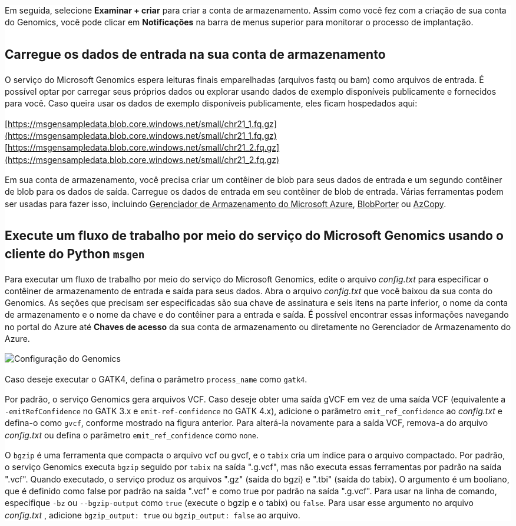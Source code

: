 Em seguida, selecione **Examinar + criar** para criar a conta de armazenamento. Assim como você fez com a criação de sua conta do Genomics, você pode clicar em **Notificações** na barra de menus superior para monitorar o processo de implantação. 

## <a name="upload-input-data-to-your-storage-account"></a>Carregue os dados de entrada na sua conta de armazenamento

O serviço do Microsoft Genomics espera leituras finais emparelhadas (arquivos fastq ou bam) como arquivos de entrada. É possível optar por carregar seus próprios dados ou explorar usando dados de exemplo disponíveis publicamente e fornecidos para você. Caso queira usar os dados de exemplo disponíveis publicamente, eles ficam hospedados aqui:

[https://msgensampledata.blob.core.windows.net/small/chr21_1.fq.gz](https://msgensampledata.blob.core.windows.net/small/chr21_1.fq.gz)
[https://msgensampledata.blob.core.windows.net/small/chr21_2.fq.gz](https://msgensampledata.blob.core.windows.net/small/chr21_2.fq.gz)

Em sua conta de armazenamento, você precisa criar um contêiner de blob para seus dados de entrada e um segundo contêiner de blob para os dados de saída.  Carregue os dados de entrada em seu contêiner de blob de entrada. Várias ferramentas podem ser usadas para fazer isso, incluindo [Gerenciador de Armazenamento do Microsoft Azure](https://azure.microsoft.com/features/storage-explorer/), [BlobPorter](https://github.com/Azure/blobporter) ou [AzCopy](../storage/common/storage-use-azcopy-v10.md?toc=%252fazure%252fstorage%252fblobs%252ftoc.json). 

## <a name="run-a-workflow-through-the-microsoft-genomics-service-using-the-msgen-python-client"></a>Execute um fluxo de trabalho por meio do serviço do Microsoft Genomics usando o cliente do Python `msgen`

Para executar um fluxo de trabalho por meio do serviço do Microsoft Genomics, edite o arquivo *config.txt* para especificar o contêiner de armazenamento de entrada e saída para seus dados.
Abra o arquivo *config.txt* que você baixou da sua conta do Genomics. As seções que precisam ser especificadas são sua chave de assinatura e seis itens na parte inferior, o nome da conta de armazenamento e o nome da chave e do contêiner para a entrada e saída. É possível encontrar essas informações navegando no portal do Azure até **Chaves de acesso** da sua conta de armazenamento ou diretamente no Gerenciador de Armazenamento do Azure.  

![Configuração do Genomics](./media/quickstart-run-genomics-workflow-portal/genomics-config.PNG "Configuração do Genomics")

Caso deseje executar o GATK4, defina o parâmetro `process_name` como `gatk4`.

Por padrão, o serviço Genomics gera arquivos VCF. Caso deseje obter uma saída gVCF em vez de uma saída VCF (equivalente a `-emitRefConfidence` no GATK 3.x e `emit-ref-confidence` no GATK 4.x), adicione o parâmetro `emit_ref_confidence` ao *config.txt* e defina-o como `gvcf`, conforme mostrado na figura anterior.  Para alterá-la novamente para a saída VCF, remova-a do arquivo *config.txt* ou defina o parâmetro `emit_ref_confidence` como `none`. 

O `bgzip` é uma ferramenta que compacta o arquivo vcf ou gvcf, e o `tabix` cria um índice para o arquivo compactado. Por padrão, o serviço Genomics executa `bgzip` seguido por `tabix` na saída ".g.vcf", mas não executa essas ferramentas por padrão na saída ".vcf". Quando executado, o serviço produz os arquivos ".gz" (saída do bgzi) e ".tbi" (saída do tabix). O argumento é um booliano, que é definido como false por padrão na saída ".vcf" e como true por padrão na saída ".g.vcf". Para usar na linha de comando, especifique `-bz` ou `--bgzip-output` como `true` (execute o bgzip e o tabix) ou `false`. Para usar esse argumento no arquivo *config.txt* , adicione `bgzip_output: true` ou `bgzip_output: false` ao arquivo.
